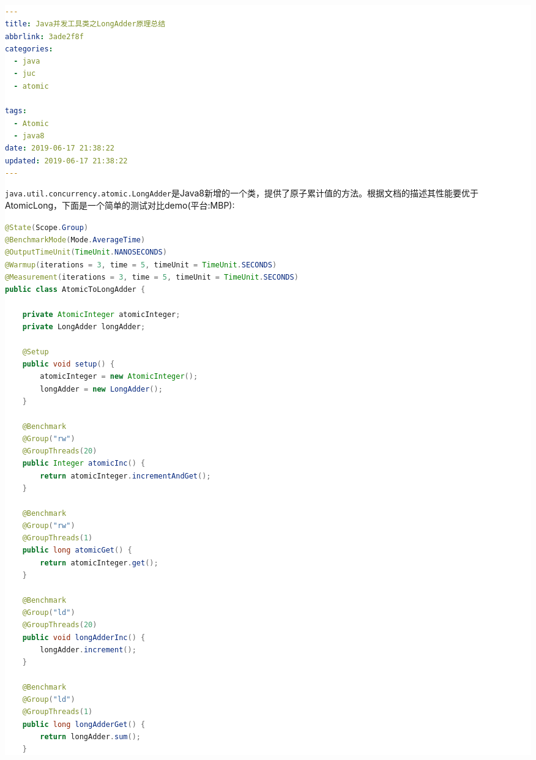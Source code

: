 ```yaml
---
title: Java并发工具类之LongAdder原理总结
abbrlink: 3ade2f8f
categories:
  - java
  - juc
  - atomic

tags:
  - Atomic
  - java8
date: 2019-06-17 21:38:22
updated: 2019-06-17 21:38:22
---
```

`java.util.concurrency.atomic.LongAdder`是Java8新增的一个类，提供了原子累计值的方法。根据文档的描述其性能要优于AtomicLong，下面是一个简单的测试对比demo(平台:MBP):

``` java
@State(Scope.Group)
@BenchmarkMode(Mode.AverageTime)
@OutputTimeUnit(TimeUnit.NANOSECONDS)
@Warmup(iterations = 3, time = 5, timeUnit = TimeUnit.SECONDS)
@Measurement(iterations = 3, time = 5, timeUnit = TimeUnit.SECONDS)
public class AtomicToLongAdder {

    private AtomicInteger atomicInteger;
    private LongAdder longAdder;

    @Setup
    public void setup() {
        atomicInteger = new AtomicInteger();
        longAdder = new LongAdder();
    }

    @Benchmark
    @Group("rw")
    @GroupThreads(20)
    public Integer atomicInc() {
        return atomicInteger.incrementAndGet();
    }

    @Benchmark
    @Group("rw")
    @GroupThreads(1)
    public long atomicGet() {
        return atomicInteger.get();
    }

    @Benchmark
    @Group("ld")
    @GroupThreads(20)
    public void longAdderInc() {
        longAdder.increment();
    }

    @Benchmark
    @Group("ld")
    @GroupThreads(1)
    public long longAdderGet() {
        return longAdder.sum();
    }

```